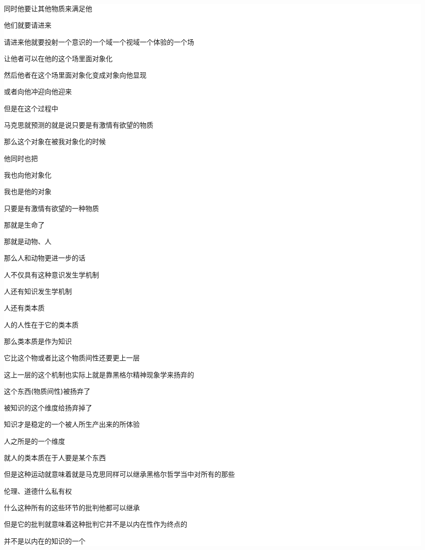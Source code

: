 同时他要让其他物质来满足他

他们就要请进来

请进来他就要投射一个意识的一个域一个视域一个体验的一个场

让他者可以在他的这个场里面对象化

然后他者在这个场里面对象化变成对象向他显现

或者向他冲迎向他迎来

但是在这个过程中

马克思就预测的就是说只要是有激情有欲望的物质

那么这个对象在被我对象化的时候

他同时也把

我也向他对象化

我也是他的对象

只要是有激情有欲望的一种物质

那就是生命了

那就是动物、人

那么人和动物更进一步的话

人不仅具有这种意识发生学机制

人还有知识发生学机制

人还有类本质

人的人性在于它的类本质

那么类本质是作为知识

它比这个物或者比这个物质间性还要更上一层

这上一层的这个机制也实际上就是靠黑格尔精神现象学来扬弃的

这个东西(物质间性)被扬弃了

被知识的这个维度给扬弃掉了

知识才是稳定的一个被人所生产出来的所体验

人之所是的一个维度

就人的类本质在于人要是某个东西

但是这种运动就意味着就是马克思同样可以继承黑格尔哲学当中对所有的那些

伦理、道德什么私有权

什么这种所有的这些环节的批判他都可以继承

但是它的批判就意味着这种批判它并不是以内在性作为终点的

并不是以内在的知识的一个
